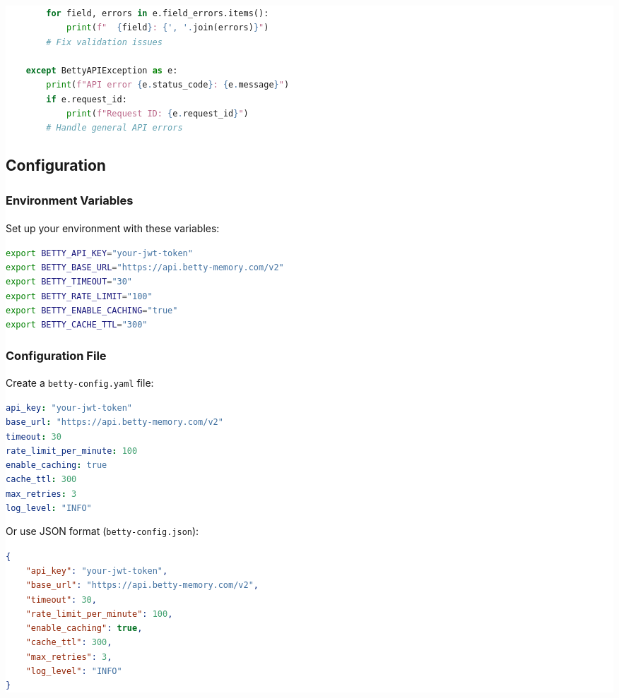 ```python
        for field, errors in e.field_errors.items():
            print(f"  {field}: {', '.join(errors)}")
        # Fix validation issues
        
    except BettyAPIException as e:
        print(f"API error {e.status_code}: {e.message}")
        if e.request_id:
            print(f"Request ID: {e.request_id}")
        # Handle general API errors
```

## Configuration

### Environment Variables

Set up your environment with these variables:

```bash
export BETTY_API_KEY="your-jwt-token"
export BETTY_BASE_URL="https://api.betty-memory.com/v2"
export BETTY_TIMEOUT="30"
export BETTY_RATE_LIMIT="100"
export BETTY_ENABLE_CACHING="true"
export BETTY_CACHE_TTL="300"
```

### Configuration File

Create a `betty-config.yaml` file:

```yaml
api_key: "your-jwt-token"
base_url: "https://api.betty-memory.com/v2"
timeout: 30
rate_limit_per_minute: 100
enable_caching: true
cache_ttl: 300
max_retries: 3
log_level: "INFO"
```

Or use JSON format (`betty-config.json`):

```json
{
    "api_key": "your-jwt-token",
    "base_url": "https://api.betty-memory.com/v2",
    "timeout": 30,
    "rate_limit_per_minute": 100,
    "enable_caching": true,
    "cache_ttl": 300,
    "max_retries": 3,
    "log_level": "INFO"
}
```

